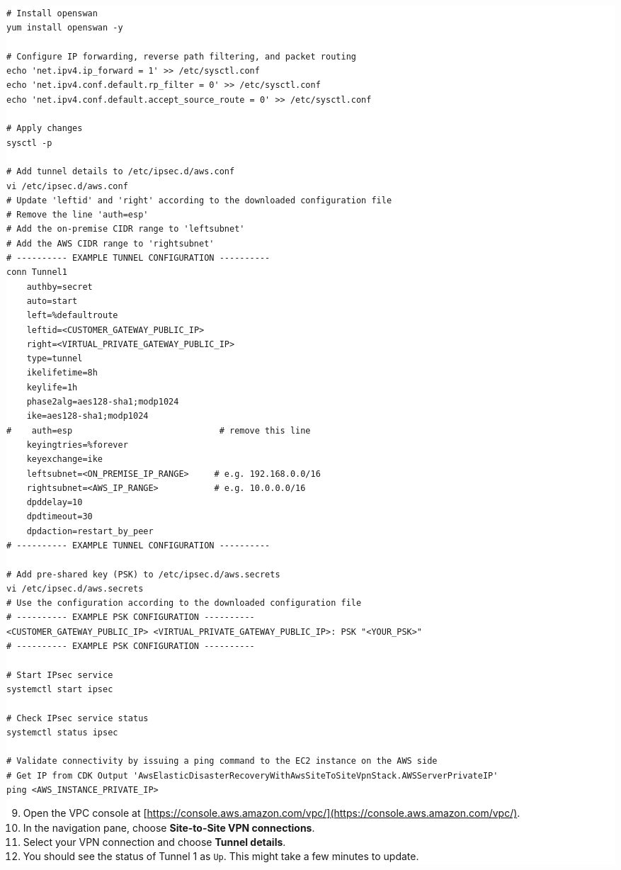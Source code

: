    ```
   # Install openswan 
   yum install openswan -y
    
   # Configure IP forwarding, reverse path filtering, and packet routing
   echo 'net.ipv4.ip_forward = 1' >> /etc/sysctl.conf
   echo 'net.ipv4.conf.default.rp_filter = 0' >> /etc/sysctl.conf
   echo 'net.ipv4.conf.default.accept_source_route = 0' >> /etc/sysctl.conf
   
   # Apply changes
   sysctl -p
   
   # Add tunnel details to /etc/ipsec.d/aws.conf
   vi /etc/ipsec.d/aws.conf
   # Update 'leftid' and 'right' according to the downloaded configuration file
   # Remove the line 'auth=esp'
   # Add the on-premise CIDR range to 'leftsubnet'
   # Add the AWS CIDR range to 'rightsubnet'
   # ---------- EXAMPLE TUNNEL CONFIGURATION ----------
   conn Tunnel1
       authby=secret
       auto=start
       left=%defaultroute
       leftid=<CUSTOMER_GATEWAY_PUBLIC_IP>        
       right=<VIRTUAL_PRIVATE_GATEWAY_PUBLIC_IP>
       type=tunnel
       ikelifetime=8h
       keylife=1h
       phase2alg=aes128-sha1;modp1024
       ike=aes128-sha1;modp1024
   #	auth=esp                             # remove this line
       keyingtries=%forever
       keyexchange=ike
       leftsubnet=<ON_PREMISE_IP_RANGE>     # e.g. 192.168.0.0/16
       rightsubnet=<AWS_IP_RANGE>           # e.g. 10.0.0.0/16
       dpddelay=10
       dpdtimeout=30
       dpdaction=restart_by_peer
   # ---------- EXAMPLE TUNNEL CONFIGURATION ----------
   
   # Add pre-shared key (PSK) to /etc/ipsec.d/aws.secrets
   vi /etc/ipsec.d/aws.secrets
   # Use the configuration according to the downloaded configuration file
   # ---------- EXAMPLE PSK CONFIGURATION ----------
   <CUSTOMER_GATEWAY_PUBLIC_IP> <VIRTUAL_PRIVATE_GATEWAY_PUBLIC_IP>: PSK "<YOUR_PSK>"
   # ---------- EXAMPLE PSK CONFIGURATION ----------
   
   # Start IPsec service
   systemctl start ipsec
   
   # Check IPsec service status
   systemctl status ipsec
   
   # Validate connectivity by issuing a ping command to the EC2 instance on the AWS side
   # Get IP from CDK Output 'AwsElasticDisasterRecoveryWithAwsSiteToSiteVpnStack.AWSServerPrivateIP'
   ping <AWS_INSTANCE_PRIVATE_IP>
   ```
9. Open the VPC console at [https://console.aws.amazon.com/vpc/](https://console.aws.amazon.com/vpc/).
10. In the navigation pane, choose **Site-to-Site VPN connections**.
11. Select your VPN connection and choose **Tunnel details**.
12. You should see the status of Tunnel 1 as `Up`. This might take a few minutes to update.
